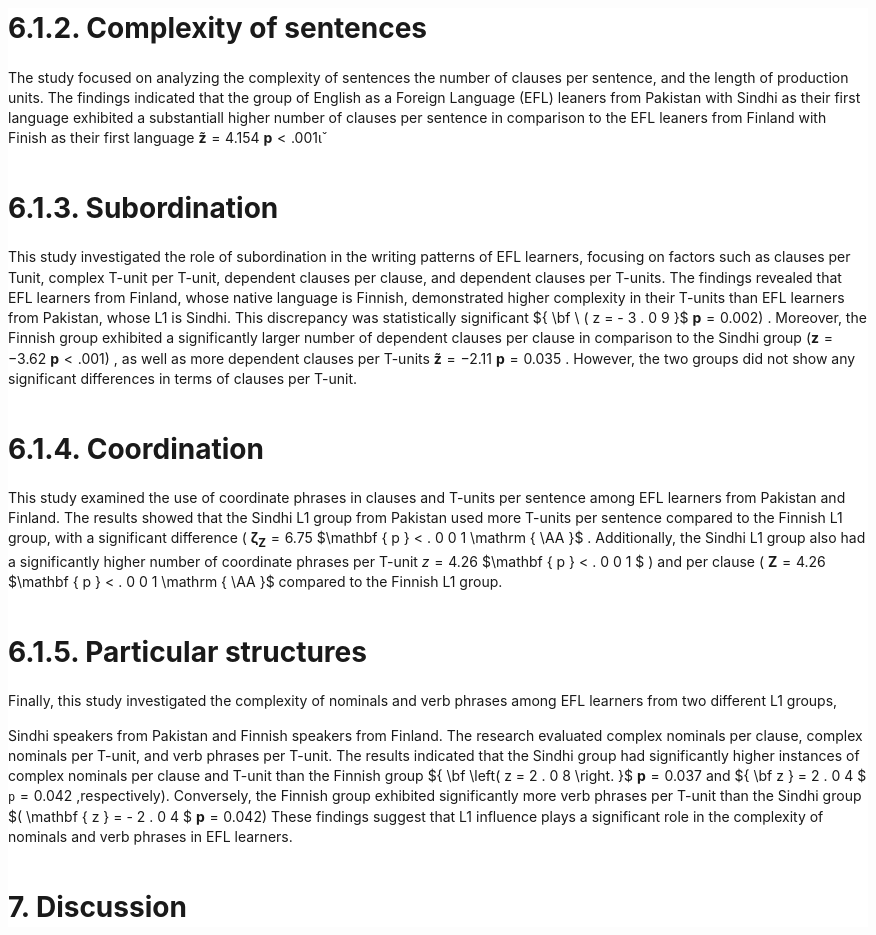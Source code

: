 # 6.1.2. Complexity of sentences

The study focused on analyzing the complexity of sentences the number of clauses per sentence, and the length of production units. The findings indicated that the group of English as a Foreign Language (EFL) leaners from Pakistan with Sindhi as their first language exhibited a substantiall higher number of clauses per sentence in comparison to the EFL leaners from Finland with Finish as their first language $\mathbf { \tilde { z } } = 4 . 1 5 4$ $\mathbf { p } < . 0 0 1 \mathrm { \check { \iota } }$

# 6.1.3. Subordination

This study investigated the role of subordination in the writing patterns of EFL learners, focusing on factors such as clauses per Tunit, complex T-unit per T-unit, dependent clauses per clause, and dependent clauses per T-units. The findings revealed that EFL learners from Finland, whose native language is Finnish, demonstrated higher complexity in their T-units than EFL learners from Pakistan, whose L1 is Sindhi. This discrepancy was statistically significant ${ \bf \ ( z = - 3 . 0 9 }$ $\mathbf { p } = 0 . 0 0 2 )$ . Moreover, the Finnish group exhibited a significantly larger number of dependent clauses per clause in comparison to the Sindhi group $( \mathbf { z } = - 3 . 6 2$ $\mathbf { p } < . 0 0 1 )$ , as well as more dependent clauses per T-units $\mathbf { \tilde { z } } = - 2 . 1 1$ $\mathbf { p } = 0 . 0 3 5$ . However, the two groups did not show any significant differences in terms of clauses per T-unit.

# 6.1.4. Coordination

This study examined the use of coordinate phrases in clauses and T-units per sentence among EFL learners from Pakistan and Finland. The results showed that the Sindhi L1 group from Pakistan used more T-units per sentence compared to the Finnish L1 group, with a significant difference ( $\mathbf { \zeta } _ { \mathbf { Z } } = 6 . 7 5$ $\mathbf { p } < . 0 0 1 \mathrm { \AA }$ . Additionally, the Sindhi L1 group also had a significantly higher number of coordinate phrases per T-unit $z = 4 . 2 6$ $\mathbf { p } < . 0 0 1 $ ) and per clause ( $\mathbf { Z } = 4 . 2 6$ $\mathbf { p } < . 0 0 1 \mathrm { \AA }$ compared to the Finnish L1 group.

# 6.1.5. Particular structures

Finally, this study investigated the complexity of nominals and verb phrases among EFL learners from two different L1 groups,

Sindhi speakers from Pakistan and Finnish speakers from Finland. The research evaluated complex nominals per clause, complex nominals per T-unit, and verb phrases per T-unit. The results indicated that the Sindhi group had significantly higher instances of complex nominals per clause and T-unit than the Finnish group ${ \bf \left( z = 2 . 0 8 \right. }$ $\mathbf { p } = 0 . 0 3 7$ and ${ \bf z } = 2 . 0 4 $ $\mathtt { p } = 0 . 0 4 2$ ,respectively). Conversely, the Finnish group exhibited significantly more verb phrases per T-unit than the Sindhi group $( \mathbf { z } = - 2 . 0 4 $ $\mathbf { p } = 0 . 0 4 2 )$ These findings suggest that L1 influence plays a significant role in the complexity of nominals and verb phrases in EFL learners.

# 7. Discussion

